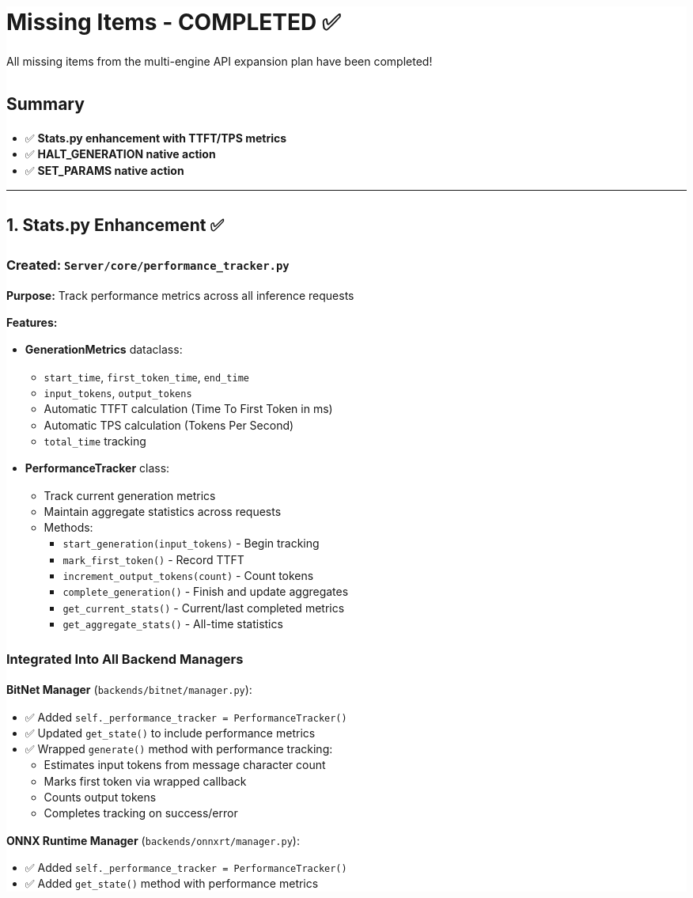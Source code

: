 # Missing Items - COMPLETED ✅

All missing items from the multi-engine API expansion plan have been completed!

## Summary

- ✅ **Stats.py enhancement with TTFT/TPS metrics**
- ✅ **HALT_GENERATION native action**
- ✅ **SET_PARAMS native action**

---

## 1. Stats.py Enhancement ✅

### Created: `Server/core/performance_tracker.py`

**Purpose:** Track performance metrics across all inference requests

**Features:**
- **GenerationMetrics** dataclass:
  - `start_time`, `first_token_time`, `end_time`
  - `input_tokens`, `output_tokens`
  - Automatic TTFT calculation (Time To First Token in ms)
  - Automatic TPS calculation (Tokens Per Second)
  - `total_time` tracking

- **PerformanceTracker** class:
  - Track current generation metrics
  - Maintain aggregate statistics across requests
  - Methods:
    - `start_generation(input_tokens)` - Begin tracking
    - `mark_first_token()` - Record TTFT
    - `increment_output_tokens(count)` - Count tokens
    - `complete_generation()` - Finish and update aggregates
    - `get_current_stats()` - Current/last completed metrics
    - `get_aggregate_stats()` - All-time statistics

### Integrated Into All Backend Managers

**BitNet Manager** (`backends/bitnet/manager.py`):
- ✅ Added `self._performance_tracker = PerformanceTracker()`
- ✅ Updated `get_state()` to include performance metrics
- ✅ Wrapped `generate()` method with performance tracking:
  - Estimates input tokens from message character count
  - Marks first token via wrapped callback
  - Counts output tokens
  - Completes tracking on success/error

**ONNX Runtime Manager** (`backends/onnxrt/manager.py`):
- ✅ Added `self._performance_tracker = PerformanceTracker()`
- ✅ Added `get_state()` method with performance metrics
